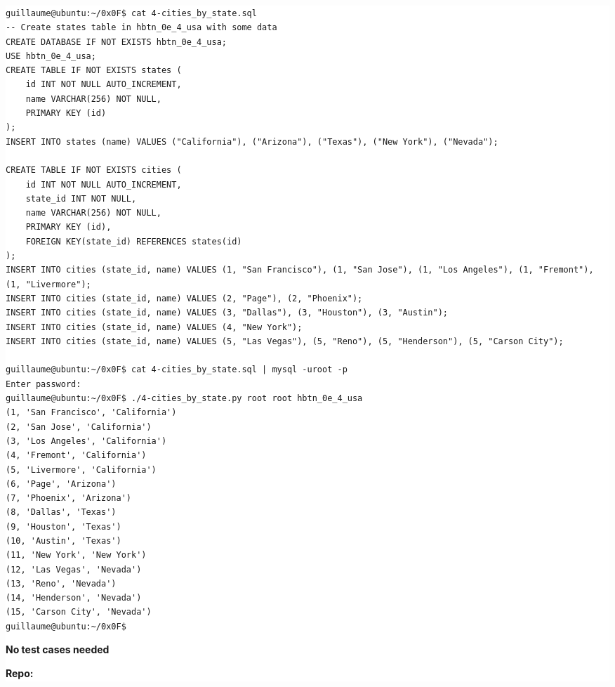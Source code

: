 ```
guillaume@ubuntu:~/0x0F$ cat 4-cities_by_state.sql
-- Create states table in hbtn_0e_4_usa with some data
CREATE DATABASE IF NOT EXISTS hbtn_0e_4_usa;
USE hbtn_0e_4_usa;
CREATE TABLE IF NOT EXISTS states ( 
    id INT NOT NULL AUTO_INCREMENT, 
    name VARCHAR(256) NOT NULL,
    PRIMARY KEY (id)
);
INSERT INTO states (name) VALUES ("California"), ("Arizona"), ("Texas"), ("New York"), ("Nevada");

CREATE TABLE IF NOT EXISTS cities ( 
    id INT NOT NULL AUTO_INCREMENT, 
    state_id INT NOT NULL,
    name VARCHAR(256) NOT NULL,
    PRIMARY KEY (id),
    FOREIGN KEY(state_id) REFERENCES states(id)
);
INSERT INTO cities (state_id, name) VALUES (1, "San Francisco"), (1, "San Jose"), (1, "Los Angeles"), (1, "Fremont"), (1, "Livermore");
INSERT INTO cities (state_id, name) VALUES (2, "Page"), (2, "Phoenix");
INSERT INTO cities (state_id, name) VALUES (3, "Dallas"), (3, "Houston"), (3, "Austin");
INSERT INTO cities (state_id, name) VALUES (4, "New York");
INSERT INTO cities (state_id, name) VALUES (5, "Las Vegas"), (5, "Reno"), (5, "Henderson"), (5, "Carson City");

guillaume@ubuntu:~/0x0F$ cat 4-cities_by_state.sql | mysql -uroot -p
Enter password: 
guillaume@ubuntu:~/0x0F$ ./4-cities_by_state.py root root hbtn_0e_4_usa
(1, 'San Francisco', 'California')
(2, 'San Jose', 'California')
(3, 'Los Angeles', 'California')
(4, 'Fremont', 'California')
(5, 'Livermore', 'California')
(6, 'Page', 'Arizona')
(7, 'Phoenix', 'Arizona')
(8, 'Dallas', 'Texas')
(9, 'Houston', 'Texas')
(10, 'Austin', 'Texas')
(11, 'New York', 'New York')
(12, 'Las Vegas', 'Nevada')
(13, 'Reno', 'Nevada')
(14, 'Henderson', 'Nevada')
(15, 'Carson City', 'Nevada')
guillaume@ubuntu:~/0x0F$ 

```

**No test cases needed**

**Repo:**
